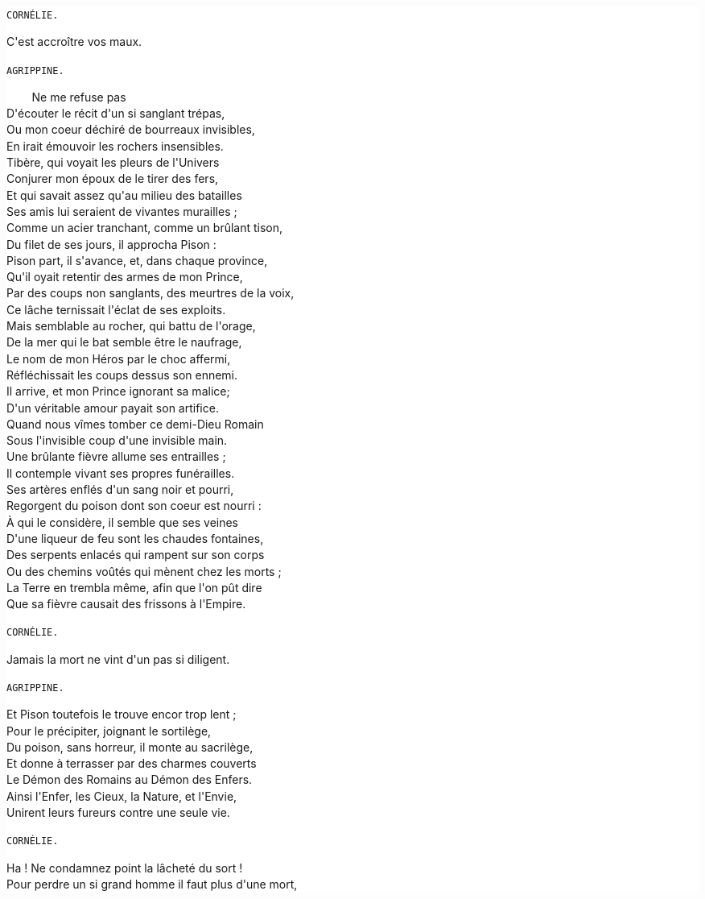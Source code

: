     CORNÉLIE.
C'est accroître vos maux.  

    AGRIPPINE.
        Ne me refuse pas  
D'écouter le récit d'un si sanglant trépas,  
Ou mon coeur déchiré de bourreaux invisibles,  
En irait émouvoir les rochers insensibles.  
Tibère, qui voyait les pleurs de l'Univers  
Conjurer mon époux de le tirer des fers,  
Et qui savait assez qu'au milieu des batailles  
Ses amis lui seraient de vivantes murailles ;  
Comme un acier tranchant, comme un brûlant tison,  
Du filet de ses jours, il approcha Pison :  
Pison part, il s'avance, et, dans chaque province,  
Qu'il oyait retentir des armes de mon Prince,  
Par des coups non sanglants, des meurtres de la voix,  
Ce lâche ternissait l'éclat de ses exploits.  
Mais semblable au rocher, qui battu de l'orage,  
De la mer qui le bat semble être le naufrage,  
Le nom de mon Héros par le choc affermi,  
Réfléchissait les coups dessus son ennemi.  
Il arrive, et mon Prince ignorant sa malice;  
D'un véritable amour payait son artifice.  
Quand nous vîmes tomber ce demi-Dieu Romain  
Sous l'invisible coup d'une invisible main.  
Une brûlante fièvre allume ses entrailles ;  
Il contemple vivant ses propres funérailles.  
Ses artères enflés d'un sang noir et pourri,  
Regorgent du poison dont son coeur est nourri :  
À qui le considère, il semble que ses veines  
D'une liqueur de feu sont les chaudes fontaines,  
Des serpents enlacés qui rampent sur son corps  
Ou des chemins voûtés qui mènent chez les morts ;  
La Terre en trembla même, afin que l'on pût dire  
Que sa fièvre causait des frissons à l'Empire.  

    CORNÉLIE.
Jamais la mort ne vint d'un pas si diligent.  

    AGRIPPINE.
Et Pison toutefois le trouve encor trop lent ;  
Pour le précipiter, joignant le sortilège,  
Du poison, sans horreur, il monte au sacrilège,  
Et donne à terrasser par des charmes couverts  
Le Démon des Romains au Démon des Enfers.  
Ainsi l'Enfer, les Cieux, la Nature, et l'Envie,  
Unirent leurs fureurs contre une seule vie.  

    CORNÉLIE.
Ha ! Ne condamnez point la lâcheté du sort !  
Pour perdre un si grand homme il faut plus d'une mort,  
